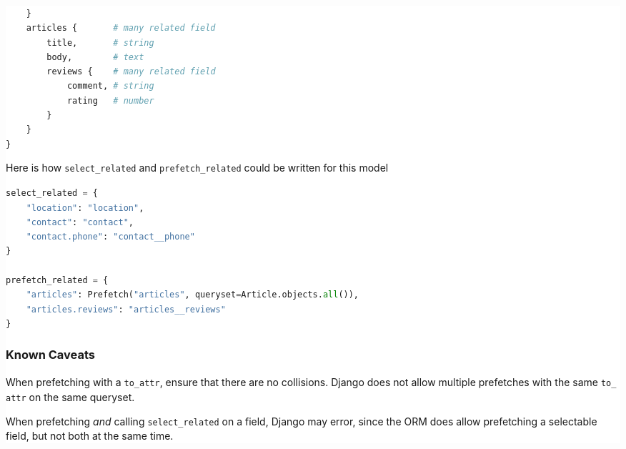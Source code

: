 ```py
    }
    articles {       # many related field
        title,       # string
        body,        # text
        reviews {    # many related field
            comment, # string
            rating   # number
        }
    }
}
```

Here is how `select_related` and `prefetch_related` could be written for this model
```py
select_related = {
    "location": "location",
    "contact": "contact",
    "contact.phone": "contact__phone"
}

prefetch_related = {
    "articles": Prefetch("articles", queryset=Article.objects.all()),
    "articles.reviews": "articles__reviews"
}
```

### Known Caveats
When prefetching with a `to_attr`, ensure that there are no collisions. Django does not allow multiple prefetches with the same `to_attr` on the same queryset.

When prefetching *and* calling `select_related` on a field, Django may error, since the ORM does allow prefetching a selectable field, but not both at the same time.